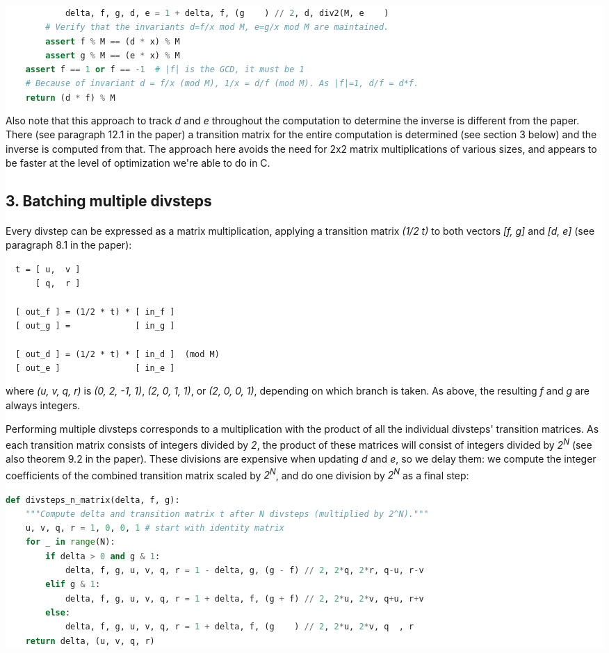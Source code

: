 ```python
            delta, f, g, d, e = 1 + delta, f, (g    ) // 2, d, div2(M, e    )
        # Verify that the invariants d=f/x mod M, e=g/x mod M are maintained.
        assert f % M == (d * x) % M
        assert g % M == (e * x) % M
    assert f == 1 or f == -1  # |f| is the GCD, it must be 1
    # Because of invariant d = f/x (mod M), 1/x = d/f (mod M). As |f|=1, d/f = d*f.
    return (d * f) % M
```

Also note that this approach to track _d_ and _e_ throughout the computation to determine the inverse
is different from the paper. There (see paragraph 12.1 in the paper) a transition matrix for the
entire computation is determined (see section 3 below) and the inverse is computed from that.
The approach here avoids the need for 2x2 matrix multiplications of various sizes, and appears to
be faster at the level of optimization we're able to do in C.

## 3. Batching multiple divsteps

Every divstep can be expressed as a matrix multiplication, applying a transition matrix _(1/2 t)_
to both vectors _[f, g]_ and _[d, e]_ (see paragraph 8.1 in the paper):

```
  t = [ u,  v ]
      [ q,  r ]

  [ out_f ] = (1/2 * t) * [ in_f ]
  [ out_g ] =             [ in_g ]

  [ out_d ] = (1/2 * t) * [ in_d ]  (mod M)
  [ out_e ]               [ in_e ]
```

where _(u, v, q, r)_ is _(0, 2, -1, 1)_, _(2, 0, 1, 1)_, or _(2, 0, 0, 1)_, depending on which branch is
taken. As above, the resulting _f_ and _g_ are always integers.

Performing multiple divsteps corresponds to a multiplication with the product of all the
individual divsteps' transition matrices. As each transition matrix consists of integers
divided by _2_, the product of these matrices will consist of integers divided by _2<sup>N</sup>_ (see also
theorem 9.2 in the paper). These divisions are expensive when updating _d_ and _e_, so we delay
them: we compute the integer coefficients of the combined transition matrix scaled by _2<sup>N</sup>_, and
do one division by _2<sup>N</sup>_ as a final step:

```python
def divsteps_n_matrix(delta, f, g):
    """Compute delta and transition matrix t after N divsteps (multiplied by 2^N)."""
    u, v, q, r = 1, 0, 0, 1 # start with identity matrix
    for _ in range(N):
        if delta > 0 and g & 1:
            delta, f, g, u, v, q, r = 1 - delta, g, (g - f) // 2, 2*q, 2*r, q-u, r-v
        elif g & 1:
            delta, f, g, u, v, q, r = 1 + delta, f, (g + f) // 2, 2*u, 2*v, q+u, r+v
        else:
            delta, f, g, u, v, q, r = 1 + delta, f, (g    ) // 2, 2*u, 2*v, q  , r
    return delta, (u, v, q, r)
```
